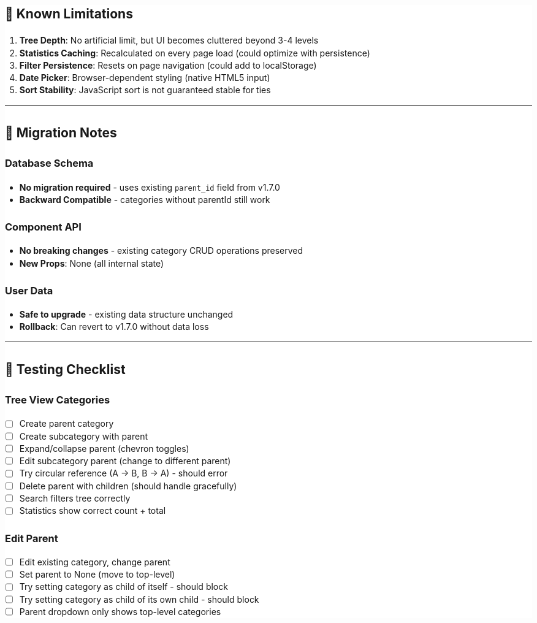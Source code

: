 
## 🐛 Known Limitations

1. **Tree Depth**: No artificial limit, but UI becomes cluttered beyond 3-4 levels
2. **Statistics Caching**: Recalculated on every page load (could optimize with persistence)
3. **Filter Persistence**: Resets on page navigation (could add to localStorage)
4. **Date Picker**: Browser-dependent styling (native HTML5 input)
5. **Sort Stability**: JavaScript sort is not guaranteed stable for ties

---

## 🔄 Migration Notes

### Database Schema

- **No migration required** - uses existing `parent_id` field from v1.7.0
- **Backward Compatible** - categories without parentId still work

### Component API

- **No breaking changes** - existing category CRUD operations preserved
- **New Props**: None (all internal state)

### User Data

- **Safe to upgrade** - existing data structure unchanged
- **Rollback**: Can revert to v1.7.0 without data loss

---

## 📝 Testing Checklist

### Tree View Categories

- [ ] Create parent category
- [ ] Create subcategory with parent
- [ ] Expand/collapse parent (chevron toggles)
- [ ] Edit subcategory parent (change to different parent)
- [ ] Try circular reference (A → B, B → A) - should error
- [ ] Delete parent with children (should handle gracefully)
- [ ] Search filters tree correctly
- [ ] Statistics show correct count + total

### Edit Parent

- [ ] Edit existing category, change parent
- [ ] Set parent to None (move to top-level)
- [ ] Try setting category as child of itself - should block
- [ ] Try setting category as child of its own child - should block
- [ ] Parent dropdown only shows top-level categories
